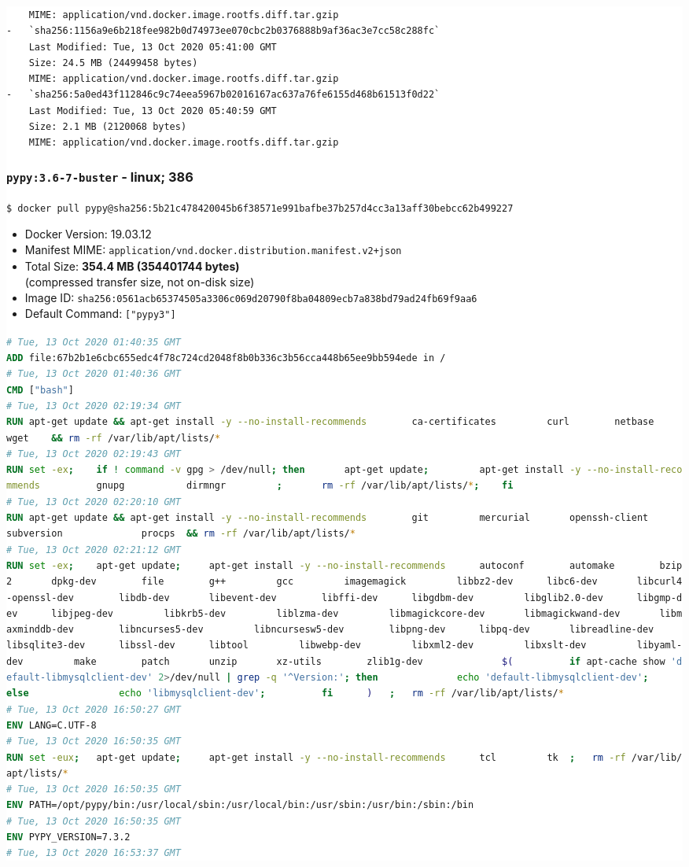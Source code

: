 		MIME: application/vnd.docker.image.rootfs.diff.tar.gzip
	-	`sha256:1156a9e6b218fee982b0d74973ee070cbc2b0376888b9af36ac3e7cc58c288fc`  
		Last Modified: Tue, 13 Oct 2020 05:41:00 GMT  
		Size: 24.5 MB (24499458 bytes)  
		MIME: application/vnd.docker.image.rootfs.diff.tar.gzip
	-	`sha256:5a0ed43f112846c9c74eea5967b02016167ac637a76fe6155d468b61513f0d22`  
		Last Modified: Tue, 13 Oct 2020 05:40:59 GMT  
		Size: 2.1 MB (2120068 bytes)  
		MIME: application/vnd.docker.image.rootfs.diff.tar.gzip

### `pypy:3.6-7-buster` - linux; 386

```console
$ docker pull pypy@sha256:5b21c478420045b6f38571e991bafbe37b257d4cc3a13aff30bebcc62b499227
```

-	Docker Version: 19.03.12
-	Manifest MIME: `application/vnd.docker.distribution.manifest.v2+json`
-	Total Size: **354.4 MB (354401744 bytes)**  
	(compressed transfer size, not on-disk size)
-	Image ID: `sha256:0561acb65374505a3306c069d20790f8ba04809ecb7a838bd79ad24fb69f9aa6`
-	Default Command: `["pypy3"]`

```dockerfile
# Tue, 13 Oct 2020 01:40:35 GMT
ADD file:67b2b1e6cbc655edc4f78c724cd2048f8b0b336c3b56cca448b65ee9bb594ede in / 
# Tue, 13 Oct 2020 01:40:36 GMT
CMD ["bash"]
# Tue, 13 Oct 2020 02:19:34 GMT
RUN apt-get update && apt-get install -y --no-install-recommends 		ca-certificates 		curl 		netbase 		wget 	&& rm -rf /var/lib/apt/lists/*
# Tue, 13 Oct 2020 02:19:43 GMT
RUN set -ex; 	if ! command -v gpg > /dev/null; then 		apt-get update; 		apt-get install -y --no-install-recommends 			gnupg 			dirmngr 		; 		rm -rf /var/lib/apt/lists/*; 	fi
# Tue, 13 Oct 2020 02:20:10 GMT
RUN apt-get update && apt-get install -y --no-install-recommends 		git 		mercurial 		openssh-client 		subversion 				procps 	&& rm -rf /var/lib/apt/lists/*
# Tue, 13 Oct 2020 02:21:12 GMT
RUN set -ex; 	apt-get update; 	apt-get install -y --no-install-recommends 		autoconf 		automake 		bzip2 		dpkg-dev 		file 		g++ 		gcc 		imagemagick 		libbz2-dev 		libc6-dev 		libcurl4-openssl-dev 		libdb-dev 		libevent-dev 		libffi-dev 		libgdbm-dev 		libglib2.0-dev 		libgmp-dev 		libjpeg-dev 		libkrb5-dev 		liblzma-dev 		libmagickcore-dev 		libmagickwand-dev 		libmaxminddb-dev 		libncurses5-dev 		libncursesw5-dev 		libpng-dev 		libpq-dev 		libreadline-dev 		libsqlite3-dev 		libssl-dev 		libtool 		libwebp-dev 		libxml2-dev 		libxslt-dev 		libyaml-dev 		make 		patch 		unzip 		xz-utils 		zlib1g-dev 				$( 			if apt-cache show 'default-libmysqlclient-dev' 2>/dev/null | grep -q '^Version:'; then 				echo 'default-libmysqlclient-dev'; 			else 				echo 'libmysqlclient-dev'; 			fi 		) 	; 	rm -rf /var/lib/apt/lists/*
# Tue, 13 Oct 2020 16:50:27 GMT
ENV LANG=C.UTF-8
# Tue, 13 Oct 2020 16:50:35 GMT
RUN set -eux; 	apt-get update; 	apt-get install -y --no-install-recommends 		tcl 		tk 	; 	rm -rf /var/lib/apt/lists/*
# Tue, 13 Oct 2020 16:50:35 GMT
ENV PATH=/opt/pypy/bin:/usr/local/sbin:/usr/local/bin:/usr/sbin:/usr/bin:/sbin:/bin
# Tue, 13 Oct 2020 16:50:35 GMT
ENV PYPY_VERSION=7.3.2
# Tue, 13 Oct 2020 16:53:37 GMT
```